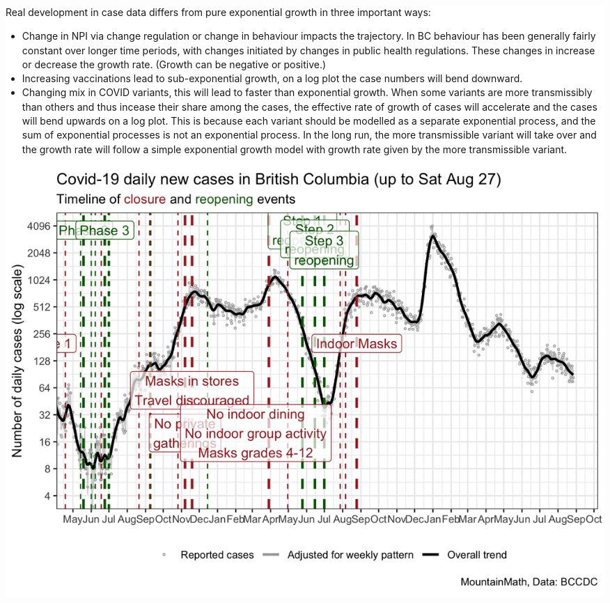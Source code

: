 Real development in case data differs from pure exponential growth in
three important ways:

  - Change in NPI via change regulation or change in behaviour impacts
    the trajectory. In BC behaviour has been generally fairly constant
    over longer time periods, with changes initiated by changes in
    public health regulations. These changes in increase or decrease the
    growth rate. (Growth can be negative or positive.)
  - Increasing vaccinations lead to sub-exponential growth, on a log
    plot the case numbers will bend downward.
  - Changing mix in COVID variants, this will lead to faster than
    exponential growth. When some variants are more transmissibly than
    others and thus incease their share among the cases, the effective
    rate of growth of cases will accelerate and the cases will bend
    upwards on a log plot. This is because each variant should be
    modelled as a separate exponential process, and the sum of
    exponential processes is not an exponential process. In the long
    run, the more transmissible variant will take over and the growth
    rate will follow a simple exponential growth model with growth rate
    given by the more transmissible variant.

<img src="bc_covid_trends_files/figure-gfm/bc-trend-log-1.png" width="1050" />
